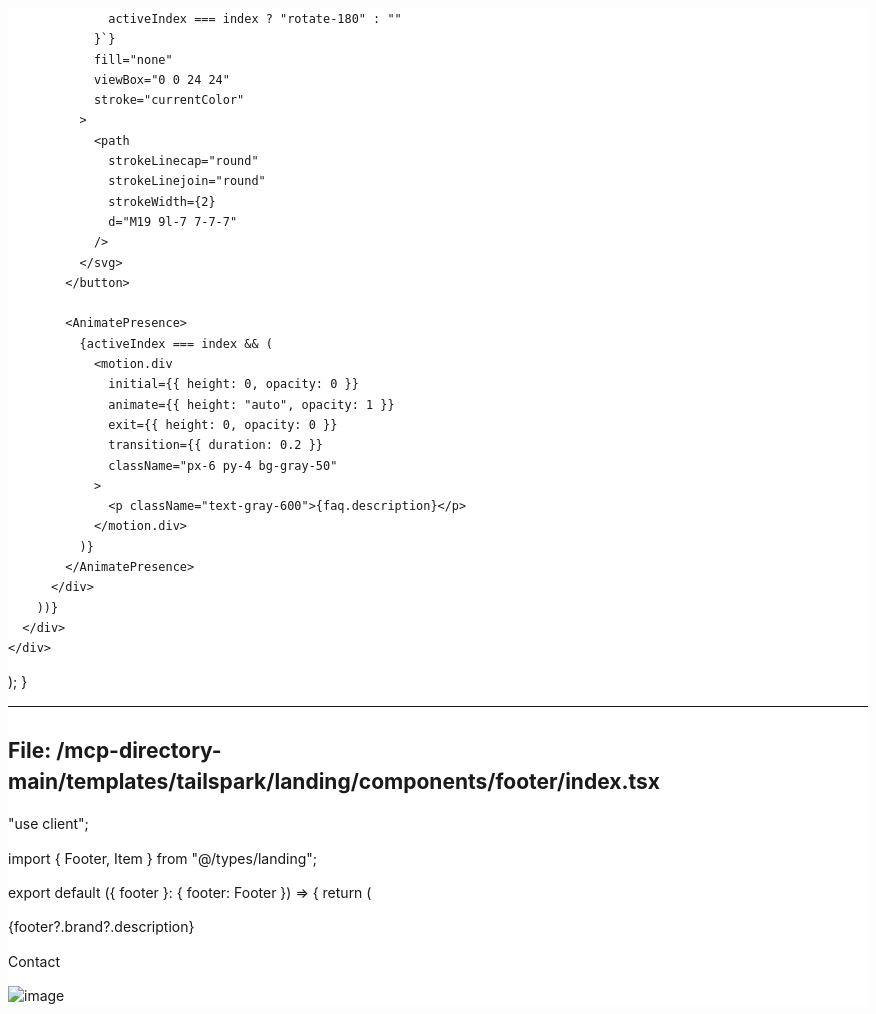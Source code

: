                  activeIndex === index ? "rotate-180" : ""
                }`}
                fill="none"
                viewBox="0 0 24 24"
                stroke="currentColor"
              >
                <path
                  strokeLinecap="round"
                  strokeLinejoin="round"
                  strokeWidth={2}
                  d="M19 9l-7 7-7-7"
                />
              </svg>
            </button>

            <AnimatePresence>
              {activeIndex === index && (
                <motion.div
                  initial={{ height: 0, opacity: 0 }}
                  animate={{ height: "auto", opacity: 1 }}
                  exit={{ height: 0, opacity: 0 }}
                  transition={{ duration: 0.2 }}
                  className="px-6 py-4 bg-gray-50"
                >
                  <p className="text-gray-600">{faq.description}</p>
                </motion.div>
              )}
            </AnimatePresence>
          </div>
        ))}
      </div>
    </div>
  );
}



---
File: /mcp-directory-main/templates/tailspark/landing/components/footer/index.tsx
---

"use client";

import { Footer, Item } from "@/types/landing";

export default ({ footer }: { footer: Footer }) => {
  return (
    <footer className="block">
      <div className="mx-auto w-full max-w-7xl px-5 py-16 md:px-10 md:py-24">
        <div className="flex flex-row justify-between max-[767px]:flex-col max-[767px]:items-start">
          <div className="max-[767px]: w-full max-w-[560px] max-[991px]:mr-4 max-[991px]:flex-initial">
            <p className="text-lg md:text-3xl font-normal md:leading-relaxed">
              {footer?.brand?.description}
            </p>
          </div>
          <div className="max-[767px]: max-[991px]:ml-4 max-[991px]:flex-none max-[767px]:mt-8">
            <div className="mb-4 flex max-w-[272px] items-start justify-start">
              <p className="text-[#636262] max-[479px]:text-sm">Contact</p>
            </div>
            <div className="mb-4 flex max-w-[272px] items-start justify-start">
              <img
                src="https://assets.website-files.com/6357722e2a5f19121d37f84d/6358f6e24e55dd49a541fd06_EnvelopeSimple-3.svg"
                alt="image"
                className="mr-3 inline-block"
              />

  [key: string]: Item[];